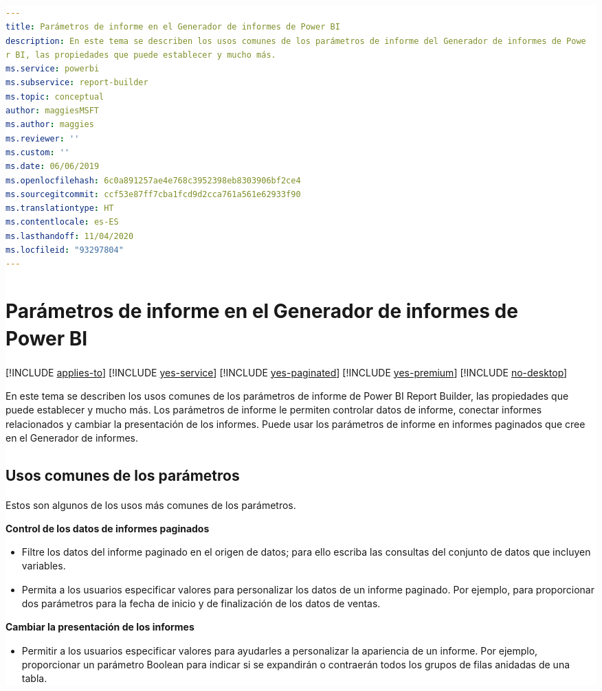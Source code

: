 ```yaml
---
title: Parámetros de informe en el Generador de informes de Power BI
description: En este tema se describen los usos comunes de los parámetros de informe del Generador de informes de Power BI, las propiedades que puede establecer y mucho más.
ms.service: powerbi
ms.subservice: report-builder
ms.topic: conceptual
author: maggiesMSFT
ms.author: maggies
ms.reviewer: ''
ms.custom: ''
ms.date: 06/06/2019
ms.openlocfilehash: 6c0a891257ae4e768c3952398eb8303906bf2ce4
ms.sourcegitcommit: ccf53e87ff7cba1fcd9d2cca761a561e62933f90
ms.translationtype: HT
ms.contentlocale: es-ES
ms.lasthandoff: 11/04/2020
ms.locfileid: "93297804"
---
```

# <a name="report-parameters-in-power-bi-report-builder"></a>Parámetros de informe en el Generador de informes de Power BI

[!INCLUDE [applies-to](../includes/applies-to.md)] [!INCLUDE [yes-service](../includes/yes-service.md)] [!INCLUDE [yes-paginated](../includes/yes-paginated.md)] [!INCLUDE [yes-premium](../includes/yes-premium.md)] [!INCLUDE [no-desktop](../includes/no-desktop.md)] 

En este tema se describen los usos comunes de los parámetros de informe de Power BI Report Builder, las propiedades que puede establecer y mucho más. Los parámetros de informe le permiten controlar datos de informe, conectar informes relacionados y cambiar la presentación de los informes. Puede usar los parámetros de informe en informes paginados que cree en el Generador de informes.

## <a name="common-uses-for-parameters"></a><a name="bkmk_Common_Uses_for_Parameters"></a> Usos comunes de los parámetros

 Estos son algunos de los usos más comunes de los parámetros.  
  
**Control de los datos de informes paginados**
  
- Filtre los datos del informe paginado en el origen de datos; para ello escriba las consultas del conjunto de datos que incluyen variables.  
  
- Permita a los usuarios especificar valores para personalizar los datos de un informe paginado. Por ejemplo, para proporcionar dos parámetros para la fecha de inicio y de finalización de los datos de ventas.  
  
**Cambiar la presentación de los informes**
  
- Permitir a los usuarios especificar valores para ayudarles a personalizar la apariencia de un informe. Por ejemplo, proporcionar un parámetro Boolean para indicar si se expandirán o contraerán todos los grupos de filas anidadas de una tabla.  
  
